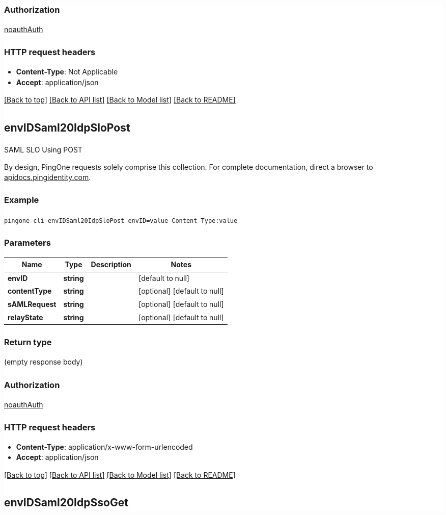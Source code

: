### Authorization

[noauthAuth](../README.md#noauthAuth)

### HTTP request headers

- **Content-Type**: Not Applicable
- **Accept**: application/json

[[Back to top]](#) [[Back to API list]](../README.md#documentation-for-api-endpoints) [[Back to Model list]](../README.md#documentation-for-models) [[Back to README]](../README.md)


## envIDSaml20IdpSloPost

SAML SLO Using POST

By design, PingOne requests solely comprise this collection. For complete documentation, direct a browser to <a href='https://apidocs.pingidentity.com/pingone/platform/v1/api/'>apidocs.pingidentity.com</a>.

### Example

```bash
pingone-cli envIDSaml20IdpSloPost envID=value Content-Type:value
```

### Parameters


Name | Type | Description  | Notes
------------- | ------------- | ------------- | -------------
 **envID** | **string** |  | [default to null]
 **contentType** | **string** |  | [optional] [default to null]
 **sAMLRequest** | **string** |  | [optional] [default to null]
 **relayState** | **string** |  | [optional] [default to null]

### Return type

(empty response body)

### Authorization

[noauthAuth](../README.md#noauthAuth)

### HTTP request headers

- **Content-Type**: application/x-www-form-urlencoded
- **Accept**: application/json

[[Back to top]](#) [[Back to API list]](../README.md#documentation-for-api-endpoints) [[Back to Model list]](../README.md#documentation-for-models) [[Back to README]](../README.md)


## envIDSaml20IdpSsoGet
